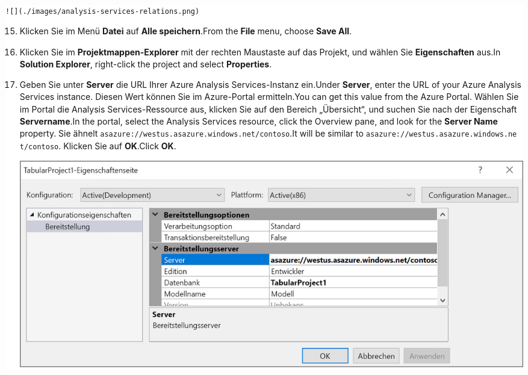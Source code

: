     ![](./images/analysis-services-relations.png)

15. <span data-ttu-id="ea4d3-386">Klicken Sie im Menü **Datei** auf **Alle speichern**.</span><span class="sxs-lookup"><span data-stu-id="ea4d3-386">From the **File** menu, choose **Save All**.</span></span>  

16. <span data-ttu-id="ea4d3-387">Klicken Sie im **Projektmappen-Explorer** mit der rechten Maustaste auf das Projekt, und wählen Sie **Eigenschaften** aus.</span><span class="sxs-lookup"><span data-stu-id="ea4d3-387">In **Solution Explorer**, right-click the project and select **Properties**.</span></span> 

17. <span data-ttu-id="ea4d3-388">Geben Sie unter **Server** die URL Ihrer Azure Analysis Services-Instanz ein.</span><span class="sxs-lookup"><span data-stu-id="ea4d3-388">Under **Server**, enter the URL of your Azure Analysis Services instance.</span></span> <span data-ttu-id="ea4d3-389">Diesen Wert können Sie im Azure-Portal ermitteln.</span><span class="sxs-lookup"><span data-stu-id="ea4d3-389">You can get this value from the Azure Portal.</span></span> <span data-ttu-id="ea4d3-390">Wählen Sie im Portal die Analysis Services-Ressource aus, klicken Sie auf den Bereich „Übersicht“, und suchen Sie nach der Eigenschaft **Servername**.</span><span class="sxs-lookup"><span data-stu-id="ea4d3-390">In the portal, select the Analysis Services resource, click the Overview pane, and look for the **Server Name** property.</span></span> <span data-ttu-id="ea4d3-391">Sie ähnelt `asazure://westus.asazure.windows.net/contoso`.</span><span class="sxs-lookup"><span data-stu-id="ea4d3-391">It will be similar to `asazure://westus.asazure.windows.net/contoso`.</span></span> <span data-ttu-id="ea4d3-392">Klicken Sie auf **OK**.</span><span class="sxs-lookup"><span data-stu-id="ea4d3-392">Click **OK**.</span></span>

    ![](./images/analysis-services-properties.png)
